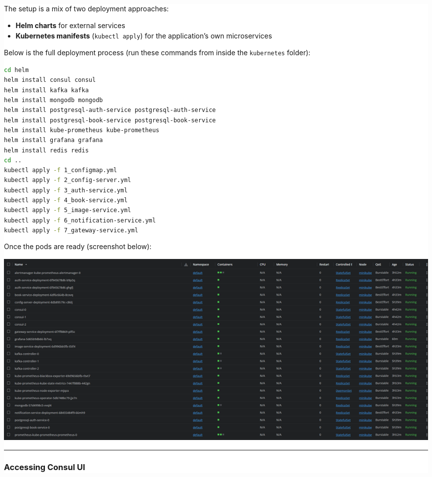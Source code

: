 The setup is a mix of two deployment approaches:

* **Helm charts** for external services
* **Kubernetes manifests** (`kubectl apply`) for the application’s own microservices

Below is the full deployment process (run these commands from inside the `kubernetes` folder):

```bash
cd helm
helm install consul consul
helm install kafka kafka
helm install mongodb mongodb
helm install postgresql-auth-service postgresql-auth-service
helm install postgresql-book-service postgresql-book-service
helm install kube-prometheus kube-prometheus
helm install grafana grafana
helm install redis redis
cd ..
kubectl apply -f 1_configmap.yml
kubectl apply -f 2_config-server.yml
kubectl apply -f 3_auth-service.yml
kubectl apply -f 4_book-service.yml
kubectl apply -f 5_image-service.yml
kubectl apply -f 6_notification-service.yml
kubectl apply -f 7_gateway-service.yml
```

Once the pods are ready (screenshot below):

![img\_12.png](img_12.png)

---

### Accessing Consul UI
